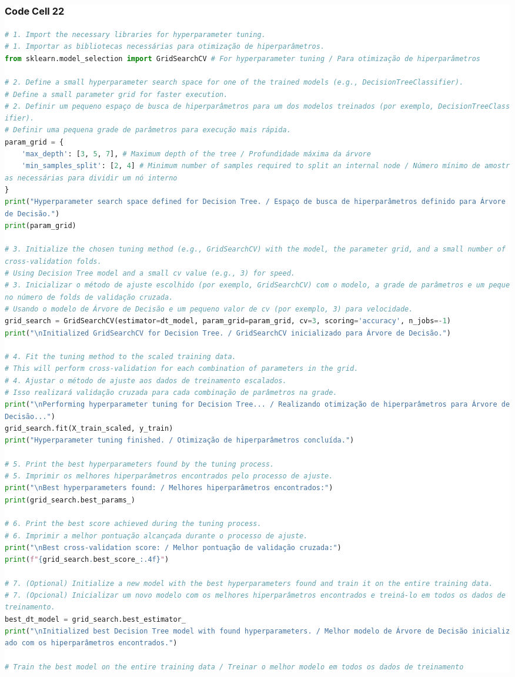 ### Code Cell 22

```python
# 1. Import the necessary libraries for hyperparameter tuning.
# 1. Importar as bibliotecas necessárias para otimização de hiperparâmetros.
from sklearn.model_selection import GridSearchCV # For hyperparameter tuning / Para otimização de hiperparâmetros

# 2. Define a small hyperparameter search space for one of the trained models (e.g., DecisionTreeClassifier).
# Define a small parameter grid for faster execution.
# 2. Definir um pequeno espaço de busca de hiperparâmetros para um dos modelos treinados (por exemplo, DecisionTreeClassifier).
# Definir uma pequena grade de parâmetros para execução mais rápida.
param_grid = {
    'max_depth': [3, 5, 7], # Maximum depth of the tree / Profundidade máxima da árvore
    'min_samples_split': [2, 4] # Minimum number of samples required to split an internal node / Número mínimo de amostras necessárias para dividir um nó interno
}
print("Hyperparameter search space defined for Decision Tree. / Espaço de busca de hiperparâmetros definido para Árvore de Decisão.")
print(param_grid)

# 3. Initialize the chosen tuning method (e.g., GridSearchCV) with the model, the parameter grid, and a small number of cross-validation folds.
# Using Decision Tree model and a small cv value (e.g., 3) for speed.
# 3. Inicializar o método de ajuste escolhido (por exemplo, GridSearchCV) com o modelo, a grade de parâmetros e um pequeno número de folds de validação cruzada.
# Usando o modelo de Árvore de Decisão e um pequeno valor de cv (por exemplo, 3) para velocidade.
grid_search = GridSearchCV(estimator=dt_model, param_grid=param_grid, cv=3, scoring='accuracy', n_jobs=-1)
print("\nInitialized GridSearchCV for Decision Tree. / GridSearchCV inicializado para Árvore de Decisão.")

# 4. Fit the tuning method to the scaled training data.
# This will perform cross-validation for each combination of parameters in the grid.
# 4. Ajustar o método de ajuste aos dados de treinamento escalados.
# Isso realizará validação cruzada para cada combinação de parâmetros na grade.
print("\nPerforming hyperparameter tuning for Decision Tree... / Realizando otimização de hiperparâmetros para Árvore de Decisão...")
grid_search.fit(X_train_scaled, y_train)
print("Hyperparameter tuning finished. / Otimização de hiperparâmetros concluída.")

# 5. Print the best hyperparameters found by the tuning process.
# 5. Imprimir os melhores hiperparâmetros encontrados pelo processo de ajuste.
print("\nBest hyperparameters found: / Melhores hiperparâmetros encontrados:")
print(grid_search.best_params_)

# 6. Print the best score achieved during the tuning process.
# 6. Imprimir a melhor pontuação alcançada durante o processo de ajuste.
print("\nBest cross-validation score: / Melhor pontuação de validação cruzada:")
print(f"{grid_search.best_score_:.4f}")

# 7. (Optional) Initialize a new model with the best hyperparameters found and train it on the entire training data.
# 7. (Opcional) Inicializar um novo modelo com os melhores hiperparâmetros encontrados e treiná-lo em todos os dados de treinamento.
best_dt_model = grid_search.best_estimator_
print("\nInitialized best Decision Tree model with found hyperparameters. / Melhor modelo de Árvore de Decisão inicializado com os hiperparâmetros encontrados.")

# Train the best model on the entire training data / Treinar o melhor modelo em todos os dados de treinamento
```